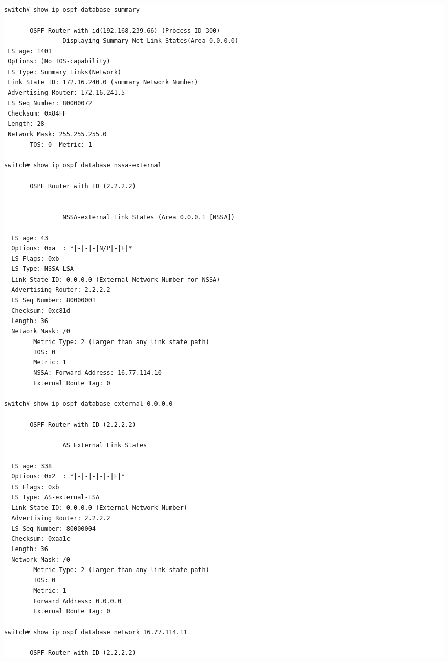 ```
switch# show ip ospf database summary

       OSPF Router with id(192.168.239.66) (Process ID 300)
                Displaying Summary Net Link States(Area 0.0.0.0)
 LS age: 1401
 Options: (No TOS-capability)
 LS Type: Summary Links(Network)
 Link State ID: 172.16.240.0 (summary Network Number)
 Advertising Router: 172.16.241.5
 LS Seq Number: 80000072
 Checksum: 0x84FF
 Length: 28
 Network Mask: 255.255.255.0
       TOS: 0  Metric: 1

switch# show ip ospf database nssa-external

       OSPF Router with ID (2.2.2.2)


                NSSA-external Link States (Area 0.0.0.1 [NSSA])

  LS age: 43
  Options: 0xa  : *|-|-|-|N/P|-|E|*
  LS Flags: 0xb
  LS Type: NSSA-LSA
  Link State ID: 0.0.0.0 (External Network Number for NSSA)
  Advertising Router: 2.2.2.2
  LS Seq Number: 80000001
  Checksum: 0xc81d
  Length: 36
  Network Mask: /0
        Metric Type: 2 (Larger than any link state path)
        TOS: 0
        Metric: 1
        NSSA: Forward Address: 16.77.114.10
        External Route Tag: 0

switch# show ip ospf database external 0.0.0.0

       OSPF Router with ID (2.2.2.2)

                AS External Link States

  LS age: 338
  Options: 0x2  : *|-|-|-|-|-|E|*
  LS Flags: 0xb
  LS Type: AS-external-LSA
  Link State ID: 0.0.0.0 (External Network Number)
  Advertising Router: 2.2.2.2
  LS Seq Number: 80000004
  Checksum: 0xaa1c
  Length: 36
  Network Mask: /0
        Metric Type: 2 (Larger than any link state path)
        TOS: 0
        Metric: 1
        Forward Address: 0.0.0.0
        External Route Tag: 0

switch# show ip ospf database network 16.77.114.11

       OSPF Router with ID (2.2.2.2)
```